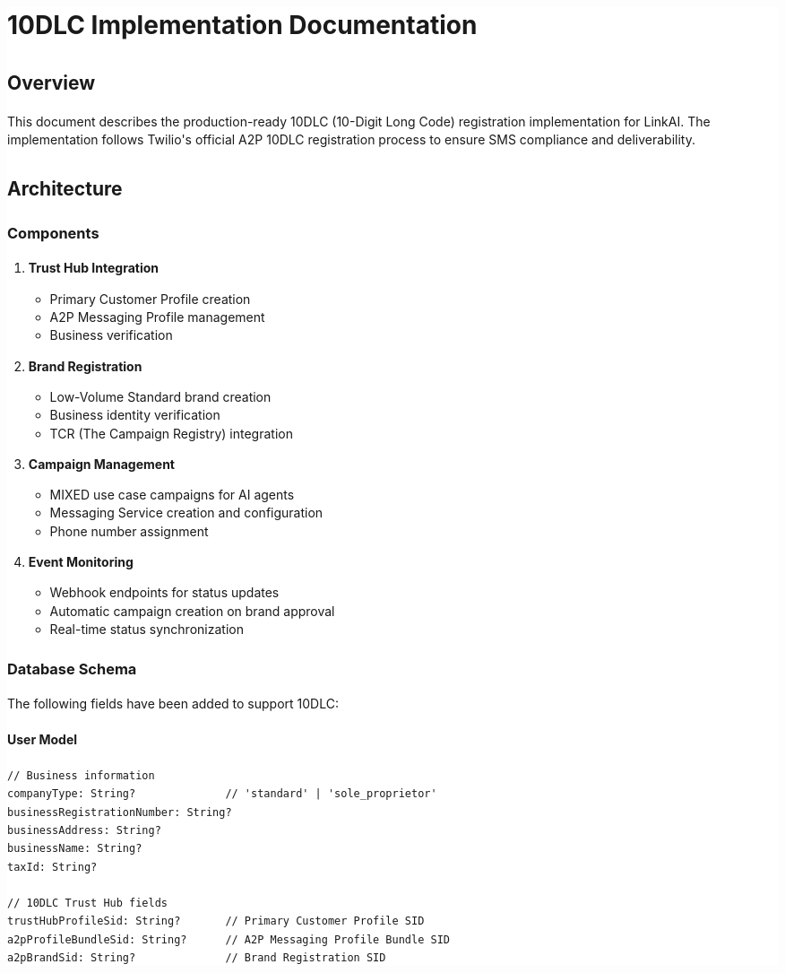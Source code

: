 # 10DLC Implementation Documentation

## Overview

This document describes the production-ready 10DLC (10-Digit Long Code) registration implementation for LinkAI. The implementation follows Twilio's official A2P 10DLC registration process to ensure SMS compliance and deliverability.

## Architecture

### Components

1. **Trust Hub Integration**
   - Primary Customer Profile creation
   - A2P Messaging Profile management
   - Business verification

2. **Brand Registration**
   - Low-Volume Standard brand creation
   - Business identity verification
   - TCR (The Campaign Registry) integration

3. **Campaign Management**
   - MIXED use case campaigns for AI agents
   - Messaging Service creation and configuration
   - Phone number assignment

4. **Event Monitoring**
   - Webhook endpoints for status updates
   - Automatic campaign creation on brand approval
   - Real-time status synchronization

### Database Schema

The following fields have been added to support 10DLC:

#### User Model
```prisma
// Business information
companyType: String?              // 'standard' | 'sole_proprietor'
businessRegistrationNumber: String?
businessAddress: String?
businessName: String?
taxId: String?

// 10DLC Trust Hub fields
trustHubProfileSid: String?       // Primary Customer Profile SID
a2pProfileBundleSid: String?      // A2P Messaging Profile Bundle SID
a2pBrandSid: String?              // Brand Registration SID
```
